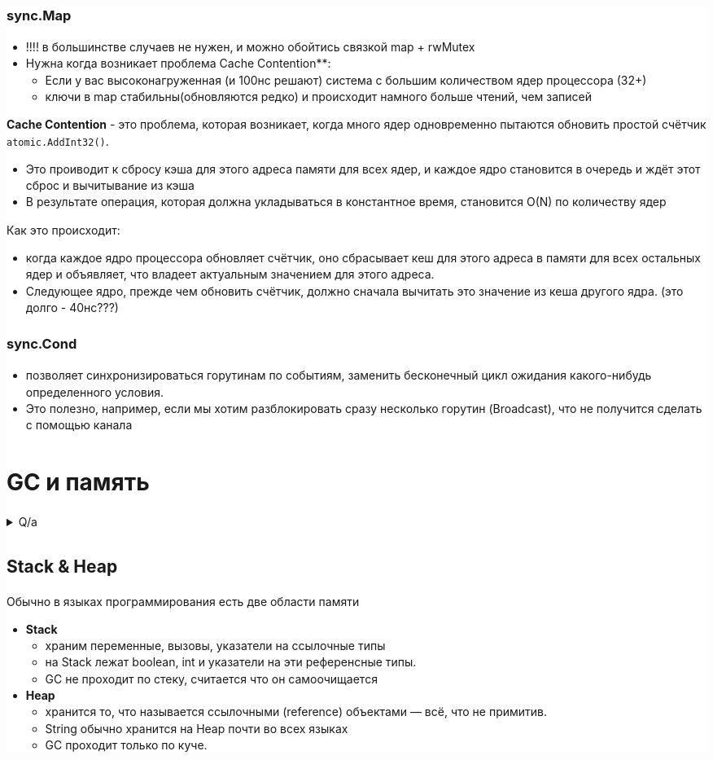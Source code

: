 ### sync.Map
- !!!! в большинстве случаев не нужен, и можно обойтись связкой  map + rwMutex
- Нужна когда возникает проблема Cache Contention**:
  - Если у вас высоконагруженная (и 100нс решают) система с большим количеством ядер процессора (32+) 
  - ключи в map стабильны(обновляются редко) и происходит намного больше чтений, чем записей

**Cache Contention** - это проблема, которая возникает, когда много ядер одновременно пытаются обновить простой счётчик `atomic.AddInt32()`.
- Это проиводит к сбросу кэша для этого адреса памяти для всех ядер, и каждое ядро становится в очередь и ждёт этот сброс и вычитывание из кэша
- В результате операция, которая должна укладываться в константное время, становится O(N) по количеству ядер

Как это происходит: 
- когда каждое ядро процессора обновляет счётчик, оно сбрасывает кеш для этого адреса в памяти для всех остальных ядер и объявляет, что владеет актуальным значением для этого адреса.
- Следующее ядро, прежде чем обновить счётчик, должно сначала вычитать это значение из кеша другого ядра. (это долго - 40нс???)

### sync.Cond
- позволяет синхронизироваться горутинам по событиям, заменить бесконечный цикл ожидания какого-нибудь определенного условия. 
- Это полезно, например, если мы хотим разблокировать сразу несколько горутин (Broadcast), что не получится сделать с помощью канала

# GC и память
<details><summary>Q/a</summary></details>

## Stack & Heap
Обычно в языках программирования есть две области памяти
- **Stack**
  - храним переменные, вызовы, указатели на ссылочные типы
  - на Stack лежат boolean, int и указатели на эти референсные типы.
  - GC не проходит по стеку, считается что он самоочищается
- **Heap**
  - хранится то, что называется ссылочными (reference) объектами — всё, что не примитив.
  - String обычно хранится на Heap почти во всех языках
  - GC проходит только по куче.
